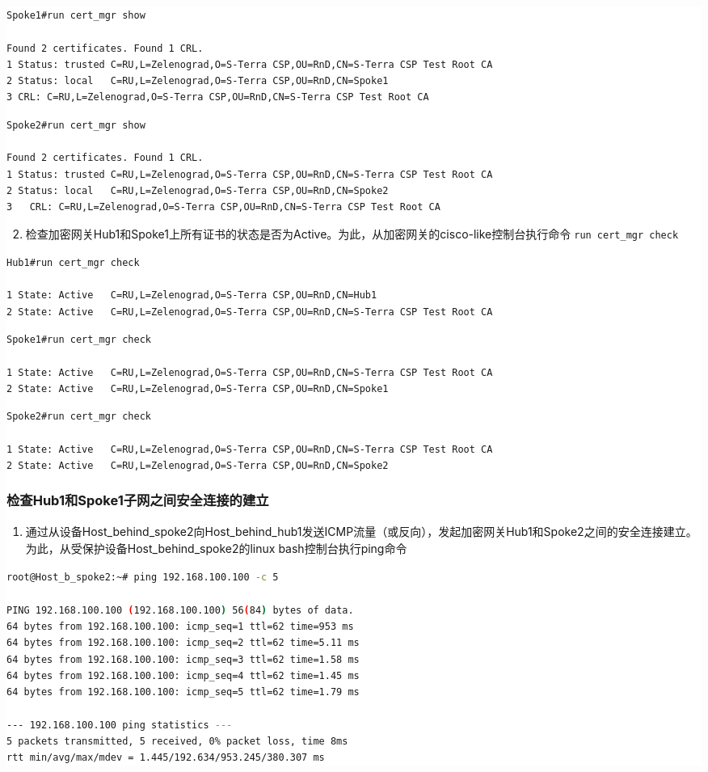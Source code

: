 ```cisco
Spoke1#run cert_mgr show

Found 2 certificates. Found 1 CRL.
1 Status: trusted C=RU,L=Zelenograd,O=S-Terra CSP,OU=RnD,CN=S-Terra CSP Test Root CA
2 Status: local   C=RU,L=Zelenograd,O=S-Terra CSP,OU=RnD,CN=Spoke1
3 CRL: C=RU,L=Zelenograd,O=S-Terra CSP,OU=RnD,CN=S-Terra CSP Test Root CA
```

```cisco
Spoke2#run cert_mgr show

Found 2 certificates. Found 1 CRL.
1 Status: trusted C=RU,L=Zelenograd,O=S-Terra CSP,OU=RnD,CN=S-Terra CSP Test Root CA
2 Status: local   C=RU,L=Zelenograd,O=S-Terra CSP,OU=RnD,CN=Spoke2
3   CRL: C=RU,L=Zelenograd,O=S-Terra CSP,OU=RnD,CN=S-Terra CSP Test Root CA
```

2. 检查加密网关Hub1和Spoke1上所有证书的状态是否为Active。为此，从加密网关的cisco-like控制台执行命令 `run cert_mgr check`

```cisco
Hub1#run cert_mgr check

1 State: Active   C=RU,L=Zelenograd,O=S-Terra CSP,OU=RnD,CN=Hub1
2 State: Active   C=RU,L=Zelenograd,O=S-Terra CSP,OU=RnD,CN=S-Terra CSP Test Root CA
```

```cisco
Spoke1#run cert_mgr check

1 State: Active   C=RU,L=Zelenograd,O=S-Terra CSP,OU=RnD,CN=S-Terra CSP Test Root CA
2 State: Active   C=RU,L=Zelenograd,O=S-Terra CSP,OU=RnD,CN=Spoke1
```

```cisco
Spoke2#run cert_mgr check

1 State: Active   C=RU,L=Zelenograd,O=S-Terra CSP,OU=RnD,CN=S-Terra CSP Test Root CA
2 State: Active   C=RU,L=Zelenograd,O=S-Terra CSP,OU=RnD,CN=Spoke2
```

### 检查Hub1和Spoke1子网之间安全连接的建立

1. 通过从设备Host_behind_spoke2向Host_behind_hub1发送ICMP流量（或反向），发起加密网关Hub1和Spoke2之间的安全连接建立。为此，从受保护设备Host_behind_spoke2的linux bash控制台执行ping命令

```bash
root@Host_b_spoke2:~# ping 192.168.100.100 -c 5

PING 192.168.100.100 (192.168.100.100) 56(84) bytes of data.
64 bytes from 192.168.100.100: icmp_seq=1 ttl=62 time=953 ms
64 bytes from 192.168.100.100: icmp_seq=2 ttl=62 time=5.11 ms
64 bytes from 192.168.100.100: icmp_seq=3 ttl=62 time=1.58 ms
64 bytes from 192.168.100.100: icmp_seq=4 ttl=62 time=1.45 ms
64 bytes from 192.168.100.100: icmp_seq=5 ttl=62 time=1.79 ms

--- 192.168.100.100 ping statistics ---
5 packets transmitted, 5 received, 0% packet loss, time 8ms
rtt min/avg/max/mdev = 1.445/192.634/953.245/380.307 ms
```
